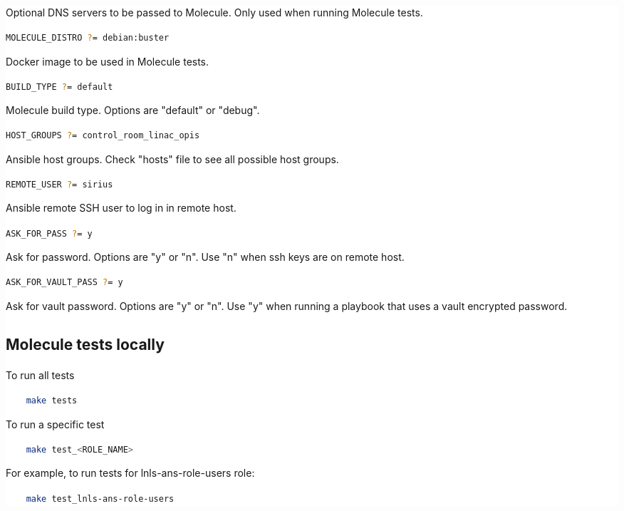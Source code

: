Optional DNS servers to be passed to Molecule. Only used
when running Molecule tests.

```bash
MOLECULE_DISTRO ?= debian:buster
```

Docker image to be used in Molecule tests.

```bash
BUILD_TYPE ?= default
```

Molecule build type. Options are "default" or "debug".

```bash
HOST_GROUPS ?= control_room_linac_opis
```

Ansible host groups. Check "hosts" file to see all possible
host groups.

```bash
REMOTE_USER ?= sirius
```

Ansible remote SSH user to log in in remote host.

```bash
ASK_FOR_PASS ?= y

```

Ask for password. Options are "y" or "n". Use "n" when
ssh keys are on remote host.

```bash
ASK_FOR_VAULT_PASS ?= y
```

Ask for vault password. Options are "y" or "n". Use "y" when
running a playbook that uses a vault encrypted password.

## Molecule tests locally

To run all tests

```bash
    make tests
```

To run a specific test

```bash
    make test_<ROLE_NAME>
```

For example, to run tests for lnls-ans-role-users role:

```bash
    make test_lnls-ans-role-users
```

